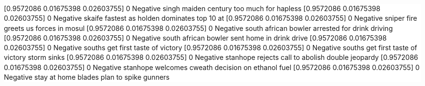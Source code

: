 [0.9572086  0.01675398 0.02603755]
0
Negative
singh maiden century too much for hapless
[0.9572086  0.01675398 0.02603755]
0
Negative
skaife fastest as holden dominates top 10 at
[0.9572086  0.01675398 0.02603755]
0
Negative
sniper fire greets us forces in mosul
[0.9572086  0.01675398 0.02603755]
0
Negative
south african bowler arrested for drink driving
[0.9572086  0.01675398 0.02603755]
0
Negative
south african bowler sent home in drink drive
[0.9572086  0.01675398 0.02603755]
0
Negative
souths get first taste of victory
[0.9572086  0.01675398 0.02603755]
0
Negative
souths get first taste of victory storm sinks
[0.9572086  0.01675398 0.02603755]
0
Negative
stanhope rejects call to abolish double jeopardy
[0.9572086  0.01675398 0.02603755]
0
Negative
stanhope welcomes cweath decision on ethanol fuel
[0.9572086  0.01675398 0.02603755]
0
Negative
stay at home blades plan to spike gunners
